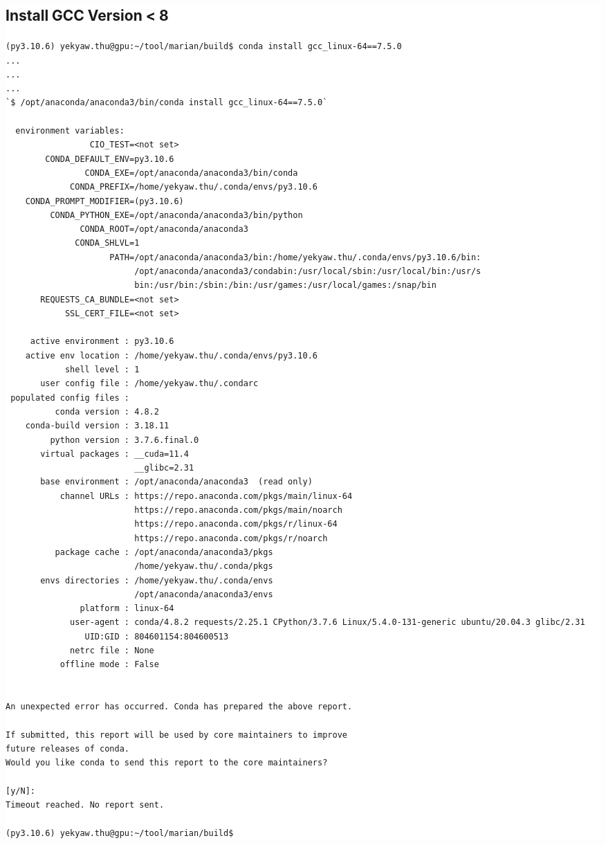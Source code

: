 ## Install GCC Version < 8

```
(py3.10.6) yekyaw.thu@gpu:~/tool/marian/build$ conda install gcc_linux-64==7.5.0
...
...
...
`$ /opt/anaconda/anaconda3/bin/conda install gcc_linux-64==7.5.0`

  environment variables:
                 CIO_TEST=<not set>
        CONDA_DEFAULT_ENV=py3.10.6
                CONDA_EXE=/opt/anaconda/anaconda3/bin/conda
             CONDA_PREFIX=/home/yekyaw.thu/.conda/envs/py3.10.6
    CONDA_PROMPT_MODIFIER=(py3.10.6)
         CONDA_PYTHON_EXE=/opt/anaconda/anaconda3/bin/python
               CONDA_ROOT=/opt/anaconda/anaconda3
              CONDA_SHLVL=1
                     PATH=/opt/anaconda/anaconda3/bin:/home/yekyaw.thu/.conda/envs/py3.10.6/bin:
                          /opt/anaconda/anaconda3/condabin:/usr/local/sbin:/usr/local/bin:/usr/s
                          bin:/usr/bin:/sbin:/bin:/usr/games:/usr/local/games:/snap/bin
       REQUESTS_CA_BUNDLE=<not set>
            SSL_CERT_FILE=<not set>

     active environment : py3.10.6
    active env location : /home/yekyaw.thu/.conda/envs/py3.10.6
            shell level : 1
       user config file : /home/yekyaw.thu/.condarc
 populated config files :
          conda version : 4.8.2
    conda-build version : 3.18.11
         python version : 3.7.6.final.0
       virtual packages : __cuda=11.4
                          __glibc=2.31
       base environment : /opt/anaconda/anaconda3  (read only)
           channel URLs : https://repo.anaconda.com/pkgs/main/linux-64
                          https://repo.anaconda.com/pkgs/main/noarch
                          https://repo.anaconda.com/pkgs/r/linux-64
                          https://repo.anaconda.com/pkgs/r/noarch
          package cache : /opt/anaconda/anaconda3/pkgs
                          /home/yekyaw.thu/.conda/pkgs
       envs directories : /home/yekyaw.thu/.conda/envs
                          /opt/anaconda/anaconda3/envs
               platform : linux-64
             user-agent : conda/4.8.2 requests/2.25.1 CPython/3.7.6 Linux/5.4.0-131-generic ubuntu/20.04.3 glibc/2.31
                UID:GID : 804601154:804600513
             netrc file : None
           offline mode : False


An unexpected error has occurred. Conda has prepared the above report.

If submitted, this report will be used by core maintainers to improve
future releases of conda.
Would you like conda to send this report to the core maintainers?

[y/N]:
Timeout reached. No report sent.

(py3.10.6) yekyaw.thu@gpu:~/tool/marian/build$
```
